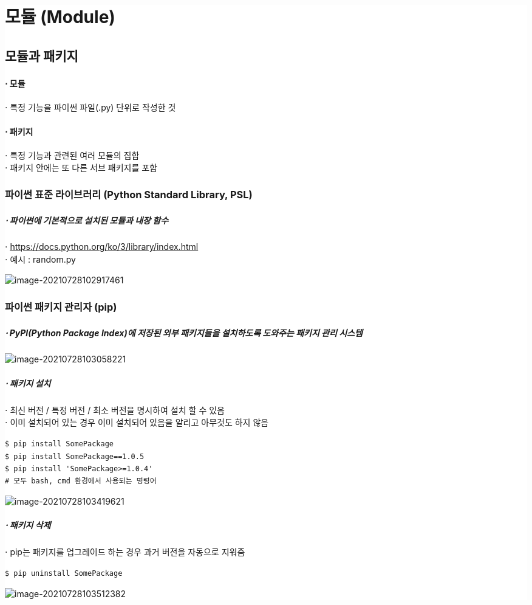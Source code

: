 # 모듈 (Module)

## 모듈과 패키지

#### ⋅ 모듈

  ⋅ 특정 기능을 파이썬 파일(.py) 단위로 작성한 것

#### ⋅ 패키지

  ⋅ 특정 기능과 관련된 여러 모듈의 집합  
  ⋅ 패키지 안에는 또 다른 서브 패키지를 포함

### 파이썬 표준 라이브러리 (Python Standard Library, PSL)

##### ⋅ 파이썬에 기본적으로 설치된 모듈과 내장 함수

  ⋅ https://docs.python.org/ko/3/library/index.html  
  ⋅ 예시 : random.py

![image-20210728102917461](https://user-images.githubusercontent.com/87461594/183417562-d65510b2-ff3c-409e-bede-0385ac7d4490.png)

### 파이썬 패키지 관리자 (pip)

##### ⋅ PyPI(Python Package Index)에 저장된 외부 패키지들을 설치하도록 도와주는 패키지 관리 시스템

![image-20210728103058221](https://user-images.githubusercontent.com/87461594/183417567-1a39884f-9d04-4b16-8438-e4a4f2782aaa.png)

##### ⋅ 패키지 설치

  ⋅ 최신 버전 / 특정 버전 / 최소 버전을 명시하여 설치 할 수 있음  
  ⋅ 이미 설치되어 있는 경우 이미 설치되어 있음을 알리고 아무것도 하지 않음

```
$ pip install SomePackage
$ pip install SomePackage==1.0.5
$ pip install 'SomePackage>=1.0.4'
# 모두 bash, cmd 환경에서 사용되는 명령어
```

![image-20210728103419621](https://user-images.githubusercontent.com/87461594/183417568-b71cc3c8-e94c-4dff-9a84-fd037b99711e.png)

##### ⋅ 패키지 삭제

  ⋅ pip는 패키지를 업그레이드 하는 경우 과거 버전을 자동으로 지워줌

```
$ pip uninstall SomePackage
```

![image-20210728103512382](https://user-images.githubusercontent.com/87461594/183417570-38cd0e77-d7d0-4963-aa80-501b42cbc062.png)
